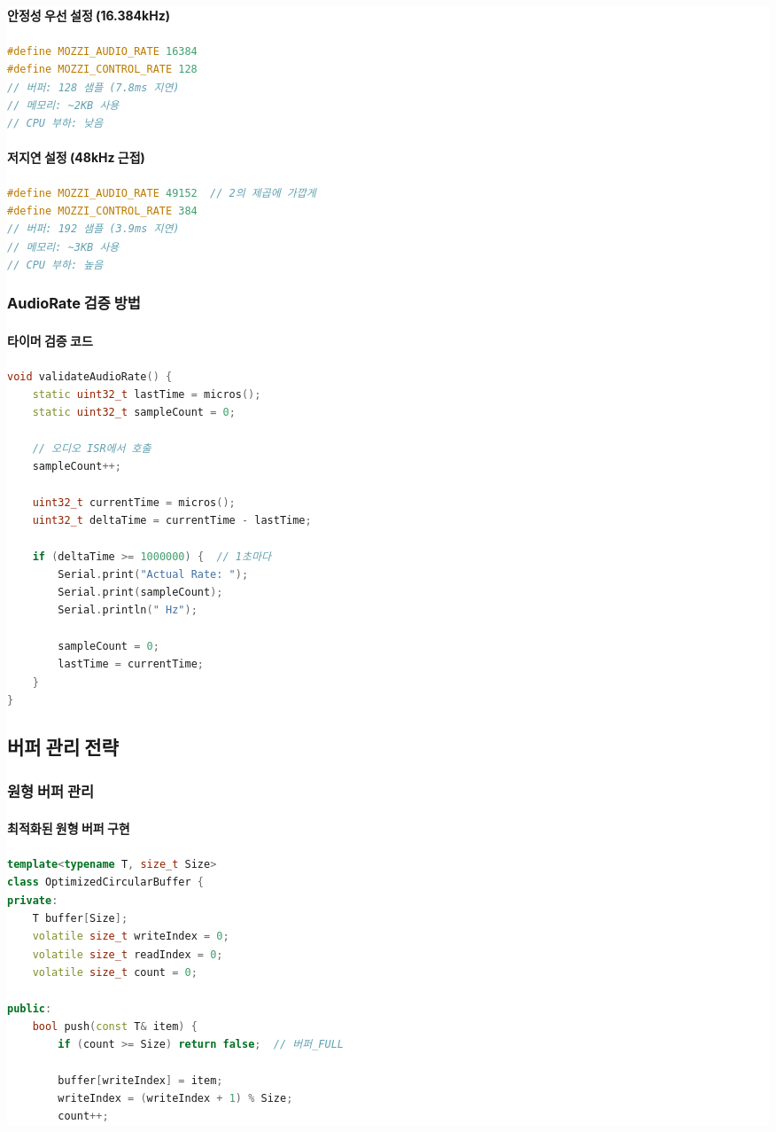 #### 안정성 우선 설정 (16.384kHz)
```cpp
#define MOZZI_AUDIO_RATE 16384
#define MOZZI_CONTROL_RATE 128
// 버퍼: 128 샘플 (7.8ms 지연)
// 메모리: ~2KB 사용  
// CPU 부하: 낮음
```

#### 저지연 설정 (48kHz 근접)
```cpp
#define MOZZI_AUDIO_RATE 49152  // 2의 제곱에 가깝게
#define MOZZI_CONTROL_RATE 384
// 버퍼: 192 샘플 (3.9ms 지연)
// 메모리: ~3KB 사용
// CPU 부하: 높음
```

### AudioRate 검증 방법

#### 타이머 검증 코드
```cpp
void validateAudioRate() {
    static uint32_t lastTime = micros();
    static uint32_t sampleCount = 0;
    
    // 오디오 ISR에서 호출
    sampleCount++;
    
    uint32_t currentTime = micros();
    uint32_t deltaTime = currentTime - lastTime;
    
    if (deltaTime >= 1000000) {  // 1초마다
        Serial.print("Actual Rate: ");
        Serial.print(sampleCount);
        Serial.println(" Hz");
        
        sampleCount = 0;
        lastTime = currentTime;
    }
}
```

## 버퍼 관리 전략

### 원형 버퍼 관리

#### 최적화된 원형 버퍼 구현
```cpp
template<typename T, size_t Size>
class OptimizedCircularBuffer {
private:
    T buffer[Size];
    volatile size_t writeIndex = 0;
    volatile size_t readIndex = 0;
    volatile size_t count = 0;
    
public:
    bool push(const T& item) {
        if (count >= Size) return false;  // 버퍼_FULL
        
        buffer[writeIndex] = item;
        writeIndex = (writeIndex + 1) % Size;
        count++;
```